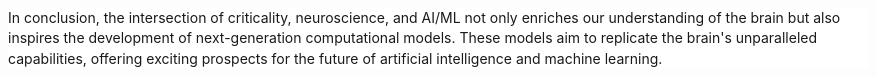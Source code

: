 In conclusion, the intersection of criticality, neuroscience, and AI/ML not only enriches our understanding of the brain but also inspires the development of next-generation computational models. These models aim to replicate the brain's unparalleled capabilities, offering exciting prospects for the future of artificial intelligence and machine learning.


